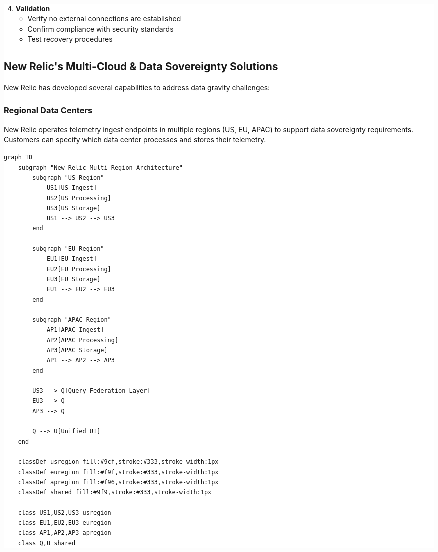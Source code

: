 4. **Validation**
   - Verify no external connections are established
   - Confirm compliance with security standards
   - Test recovery procedures

## New Relic's Multi-Cloud & Data Sovereignty Solutions

New Relic has developed several capabilities to address data gravity challenges:

### Regional Data Centers

New Relic operates telemetry ingest endpoints in multiple regions (US, EU, APAC) to support data sovereignty requirements. Customers can specify which data center processes and stores their telemetry.

```mermaid
graph TD
    subgraph "New Relic Multi-Region Architecture"
        subgraph "US Region"
            US1[US Ingest]
            US2[US Processing]
            US3[US Storage]
            US1 --> US2 --> US3
        end
        
        subgraph "EU Region"
            EU1[EU Ingest]
            EU2[EU Processing]
            EU3[EU Storage]
            EU1 --> EU2 --> EU3
        end
        
        subgraph "APAC Region"
            AP1[APAC Ingest]
            AP2[APAC Processing]
            AP3[APAC Storage]
            AP1 --> AP2 --> AP3
        end
        
        US3 --> Q[Query Federation Layer]
        EU3 --> Q
        AP3 --> Q
        
        Q --> U[Unified UI]
    end
    
    classDef usregion fill:#9cf,stroke:#333,stroke-width:1px
    classDef euregion fill:#f9f,stroke:#333,stroke-width:1px
    classDef apregion fill:#f96,stroke:#333,stroke-width:1px
    classDef shared fill:#9f9,stroke:#333,stroke-width:1px
    
    class US1,US2,US3 usregion
    class EU1,EU2,EU3 euregion
    class AP1,AP2,AP3 apregion
    class Q,U shared
```
